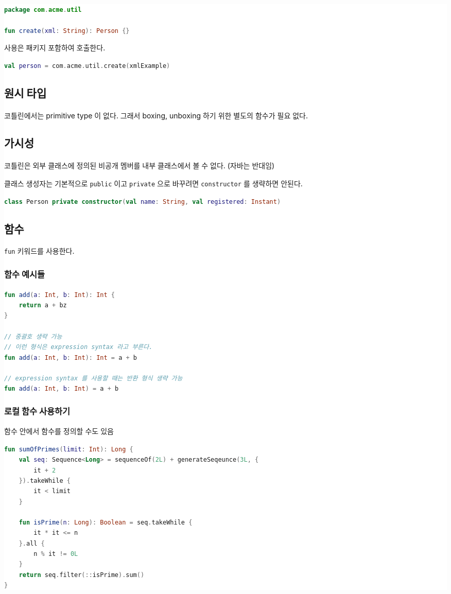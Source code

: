```kotlin
package com.acme.util

fun create(xml: String): Person {}
```

사용은 패키지 포함하여 호출한다.

```kotlin
val person = com.acme.util.create(xmlExample)
```

## 원시 타입

코틀린에서는 primitive type 이 없다. 그래서 boxing, unboxing 하기 위한 별도의 함수가 필요 없다.

## 가시성

코틀린은 외부 클래스에 정의된 비공개 멤버를 내부 클래스에서 볼 수 없다. (자바는 반대임)

클래스 생성자는 기본적으로 `public` 이고 `private` 으로 바꾸려면 `constructor` 를 생략하면 안된다.

```kotlin
class Person private constructor(val name: String, val registered: Instant)
```

## 함수

`fun` 키워드를 사용한다.

### 함수 예시들

```kotlin
fun add(a: Int, b: Int): Int {
    return a + bz
}

// 중괄호 생략 가능
// 이런 형식은 expression syntax 라고 부른다.
fun add(a: Int, b: Int): Int = a + b

// expression syntax 를 사용할 때는 반환 형식 생략 가능
fun add(a: Int, b: Int) = a + b
```

### 로컬 함수 사용하기

함수 안에서 함수를 정의할 수도 있음

```kotlin
fun sumOfPrimes(limit: Int): Long {
    val seq: Sequence<Long> = sequenceOf(2L) + generateSeqeunce(3L, {
        it + 2
    }).takeWhile {
        it < limit
    }

    fun isPrime(n: Long): Boolean = seq.takeWhile {
        it * it <= n
    }.all {
        n % it != 0L
    }
    return seq.filter(::isPrime).sum()
}
```

